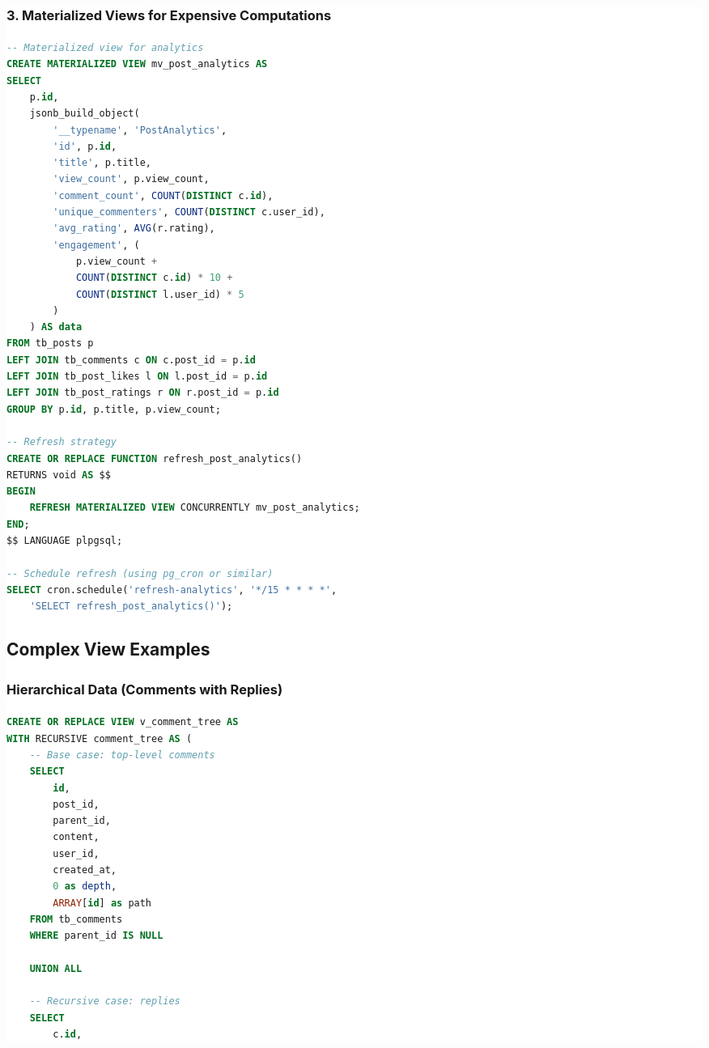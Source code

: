 ### 3. Materialized Views for Expensive Computations
```sql
-- Materialized view for analytics
CREATE MATERIALIZED VIEW mv_post_analytics AS
SELECT
    p.id,
    jsonb_build_object(
        '__typename', 'PostAnalytics',
        'id', p.id,
        'title', p.title,
        'view_count', p.view_count,
        'comment_count', COUNT(DISTINCT c.id),
        'unique_commenters', COUNT(DISTINCT c.user_id),
        'avg_rating', AVG(r.rating),
        'engagement', (
            p.view_count +
            COUNT(DISTINCT c.id) * 10 +
            COUNT(DISTINCT l.user_id) * 5
        )
    ) AS data
FROM tb_posts p
LEFT JOIN tb_comments c ON c.post_id = p.id
LEFT JOIN tb_post_likes l ON l.post_id = p.id
LEFT JOIN tb_post_ratings r ON r.post_id = p.id
GROUP BY p.id, p.title, p.view_count;

-- Refresh strategy
CREATE OR REPLACE FUNCTION refresh_post_analytics()
RETURNS void AS $$
BEGIN
    REFRESH MATERIALIZED VIEW CONCURRENTLY mv_post_analytics;
END;
$$ LANGUAGE plpgsql;

-- Schedule refresh (using pg_cron or similar)
SELECT cron.schedule('refresh-analytics', '*/15 * * * *',
    'SELECT refresh_post_analytics()');
```

## Complex View Examples

### Hierarchical Data (Comments with Replies)
```sql
CREATE OR REPLACE VIEW v_comment_tree AS
WITH RECURSIVE comment_tree AS (
    -- Base case: top-level comments
    SELECT
        id,
        post_id,
        parent_id,
        content,
        user_id,
        created_at,
        0 as depth,
        ARRAY[id] as path
    FROM tb_comments
    WHERE parent_id IS NULL

    UNION ALL

    -- Recursive case: replies
    SELECT
        c.id,
```